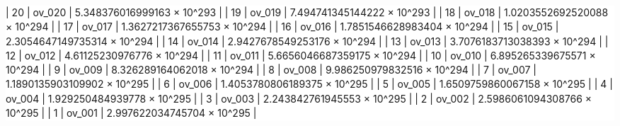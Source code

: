 | 20 | ov_020 | 5.348376016999163 × 10^293 |
| 19 | ov_019 | 7.494741345144222 × 10^293 |
| 18 | ov_018 | 1.0203552692520088 × 10^294 |
| 17 | ov_017 | 1.3627217367655753 × 10^294 |
| 16 | ov_016 | 1.7851546628983404 × 10^294 |
| 15 | ov_015 | 2.3054647149735314 × 10^294 |
| 14 | ov_014 | 2.9427678549253176 × 10^294 |
| 13 | ov_013 | 3.7076183713038393 × 10^294 |
| 12 | ov_012 | 4.61125230976776 × 10^294 |
| 11 | ov_011 | 5.6656046687359175 × 10^294 |
| 10 | ov_010 | 6.895265339675571 × 10^294 |
| 9 | ov_009 | 8.326289164062018 × 10^294 |
| 8 | ov_008 | 9.986250979832516 × 10^294 |
| 7 | ov_007 | 1.1890135903109902 × 10^295 |
| 6 | ov_006 | 1.4053780806189375 × 10^295 |
| 5 | ov_005 | 1.6509759860067158 × 10^295 |
| 4 | ov_004 | 1.929250484939778 × 10^295 |
| 3 | ov_003 | 2.243842761945553 × 10^295 |
| 2 | ov_002 | 2.5986061094308766 × 10^295 |
| 1 | ov_001 | 2.997622034745704 × 10^295 |

